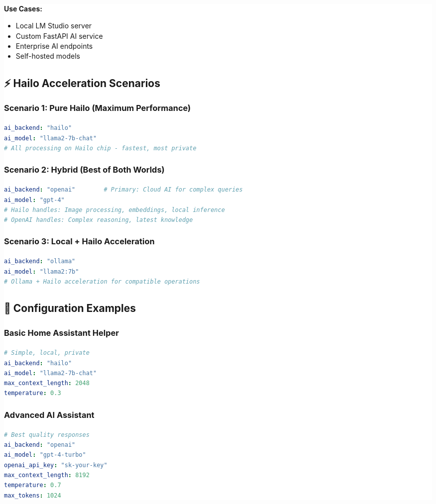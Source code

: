 **Use Cases:**
- Local LM Studio server
- Custom FastAPI AI service
- Enterprise AI endpoints
- Self-hosted models

## ⚡ Hailo Acceleration Scenarios

### Scenario 1: Pure Hailo (Maximum Performance)
```yaml
ai_backend: "hailo"
ai_model: "llama2-7b-chat"
# All processing on Hailo chip - fastest, most private
```

### Scenario 2: Hybrid (Best of Both Worlds)
```yaml
ai_backend: "openai"        # Primary: Cloud AI for complex queries
ai_model: "gpt-4"
# Hailo handles: Image processing, embeddings, local inference
# OpenAI handles: Complex reasoning, latest knowledge
```

### Scenario 3: Local + Hailo Acceleration
```yaml
ai_backend: "ollama"
ai_model: "llama2:7b"
# Ollama + Hailo acceleration for compatible operations
```

## 🔧 Configuration Examples

### Basic Home Assistant Helper
```yaml
# Simple, local, private
ai_backend: "hailo"
ai_model: "llama2-7b-chat"
max_context_length: 2048
temperature: 0.3
```

### Advanced AI Assistant
```yaml
# Best quality responses
ai_backend: "openai"
ai_model: "gpt-4-turbo"
openai_api_key: "sk-your-key"
max_context_length: 8192
temperature: 0.7
max_tokens: 1024
```
